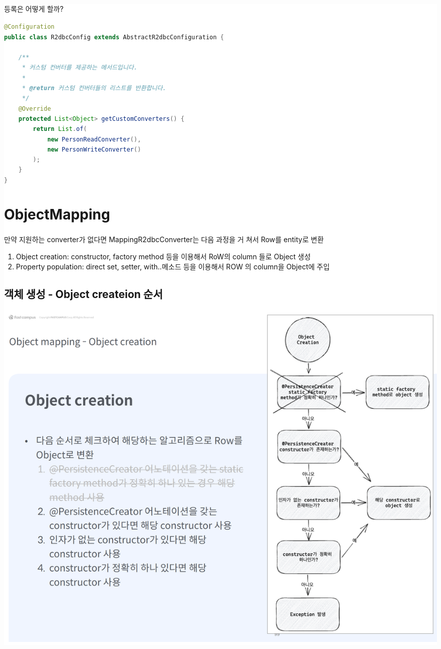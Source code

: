 등록은 어떻게 할까?

```java
@Configuration
public class R2dbcConfig extends AbstractR2dbcConfiguration {

    /**
     * 커스텀 컨버터를 제공하는 메서드입니다.
     * 
     * @return 커스텀 컨버터들의 리스트를 반환합니다.
     */
    @Override
    protected List<Object> getCustomConverters() {
        return List.of(
            new PersonReadConverter(), 
            new PersonWriteConverter()
        );
    }
}
```

# ObjectMapping

만약 지원하는 converter가 없다면  MappingR2dbcConverter는 다음 과정을 거 쳐서 Row를 entity로 변환

1. ﻿﻿﻿Object creation: constructor, factory method 등을 이용해서 RoW의 column 들로 Object 생성
2. ﻿﻿﻿Property population: direct set,  setter, with..메소드 등을 이용해서 ROW 의 column을 Object에 주입

## 객체 생성 - Object createion 순서

![image-20240608204020616](./images//image-20240608204020616.png)